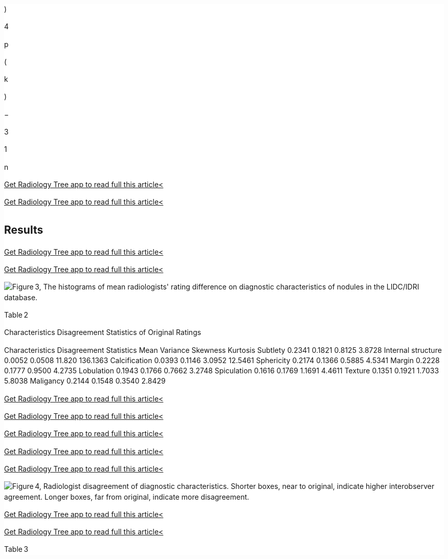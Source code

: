 )

4

p

(

k

)

−

3

1

n


[Get Radiology Tree app to read full this article<](https://clinicalpub.com/app)

[Get Radiology Tree app to read full this article<](https://clinicalpub.com/app)

## Results

[Get Radiology Tree app to read full this article<](https://clinicalpub.com/app)

[Get Radiology Tree app to read full this article<](https://clinicalpub.com/app)

![Figure 3, The histograms of mean radiologists' rating difference on diagnostic characteristics of nodules in the LIDC/IDRI database.](https://storage.googleapis.com/dl.dentistrykey.com/clinical/MeasuringInterobserverDisagreementinRatingDiagnosticCharacteristicsofPulmonaryNoduleUsingtheLungImagingDatabaseConsortiumandImageDatabaseResourceInitiative/2_1s20S1076633217300090.jpg)

Table 2


Characteristics Disagreement Statistics of Original Ratings


Characteristics Disagreement Statistics Mean Variance Skewness Kurtosis Subtlety 0.2341 0.1821 0.8125 3.8728 Internal structure 0.0052 0.0508 11.820 136.1363 Calcification 0.0393 0.1146 3.0952 12.5461 Sphericity 0.2174 0.1366 0.5885 4.5341 Margin 0.2228 0.1777 0.9500 4.2735 Lobulation 0.1943 0.1766 0.7662 3.2748 Spiculation 0.1616 0.1769 1.1691 4.4611 Texture 0.1351 0.1921 1.7033 5.8038 Maligancy 0.2144 0.1548 0.3540 2.8429

[Get Radiology Tree app to read full this article<](https://clinicalpub.com/app)

[Get Radiology Tree app to read full this article<](https://clinicalpub.com/app)

[Get Radiology Tree app to read full this article<](https://clinicalpub.com/app)

[Get Radiology Tree app to read full this article<](https://clinicalpub.com/app)

[Get Radiology Tree app to read full this article<](https://clinicalpub.com/app)

![Figure 4, Radiologist disagreement of diagnostic characteristics. Shorter boxes, near to original, indicate higher interobserver agreement. Longer boxes, far from original, indicate more disagreement.](https://storage.googleapis.com/dl.dentistrykey.com/clinical/MeasuringInterobserverDisagreementinRatingDiagnosticCharacteristicsofPulmonaryNoduleUsingtheLungImagingDatabaseConsortiumandImageDatabaseResourceInitiative/3_1s20S1076633217300090.jpg)

[Get Radiology Tree app to read full this article<](https://clinicalpub.com/app)

[Get Radiology Tree app to read full this article<](https://clinicalpub.com/app)

Table 3
